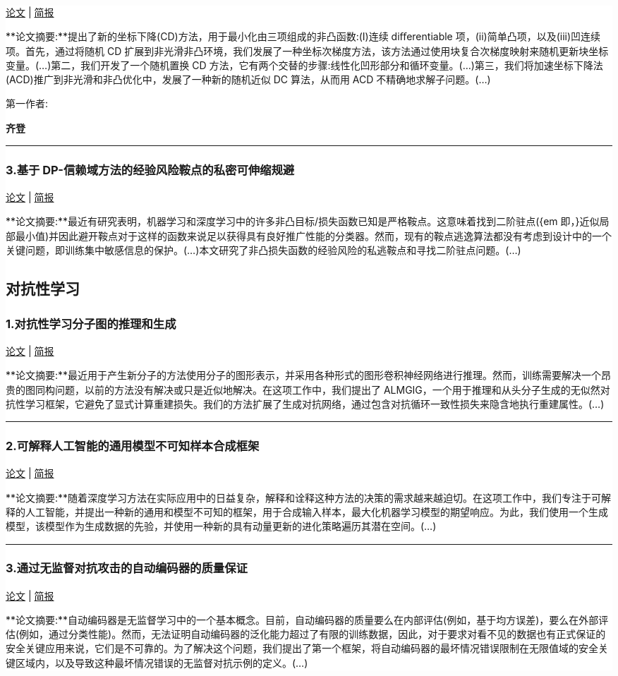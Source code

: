 [论文](https://web.archive.org/web/20221207145212/https://bitbucket.org/ghentdatascience/ecmlpkdd20-papers/raw/master/RT/sub_417.pdf) | [简报](https://web.archive.org/web/20221207145212/https://slideslive.com/38932306)

**论文摘要:**提出了新的坐标下降(CD)方法，用于最小化由三项组成的非凸函数:(I)连续 diﬀerentiable 项，(ii)简单凸项，以及(iii)凹连续项。首先，通过将随机 CD 扩展到非光滑非凸环境，我们发展了一种坐标次梯度方法，该方法通过使用块复合次梯度映射来随机更新块坐标变量。(…)第二，我们开发了一个随机置换 CD 方法，它有两个交替的步骤:线性化凹形部分和循环变量。(…)第三，我们将加速坐标下降法(ACD)推广到非光滑和非凸优化中，发展了一种新的随机近似 DC 算法，从而用 ACD 不精确地求解子问题。(…)

第一作者:

**齐登**

* * *

### 3.基于 DP-信赖域方法的经验风险鞍点的私密可伸缩规避

[论文](https://web.archive.org/web/20221207145212/https://bitbucket.org/ghentdatascience/ecmlpkdd20-papers/raw/master/RT/sub_604.pdf) | [简报](https://web.archive.org/web/20221207145212/https://slideslive.com/38932338)

**论文摘要:**最近有研究表明，机器学习和深度学习中的许多非凸目标/损失函数已知是严格鞍点。这意味着找到二阶驻点({em 即，}近似局部最小值)并因此避开鞍点对于这样的函数来说足以获得具有良好推广性能的分类器。然而，现有的鞍点逃逸算法都没有考虑到设计中的一个关键问题，即训练集中敏感信息的保护。(…)本文研究了非凸损失函数的经验风险的私逃鞍点和寻找二阶驻点问题。(…)

## 对抗性学习

### 1.对抗性学习分子图的推理和生成

[论文](https://web.archive.org/web/20221207145212/https://bitbucket.org/ghentdatascience/ecmlpkdd20-papers/raw/master/RT/sub_114.pdf) | [简报](https://web.archive.org/web/20221207145212/https://slideslive.com/38932249)

**论文摘要:**最近用于产生新分子的方法使用分子的图形表示，并采用各种形式的图形卷积神经网络进行推理。然而，训练需要解决一个昂贵的图同构问题，以前的方法没有解决或只是近似地解决。在这项工作中，我们提出了 ALMGIG，一个用于推理和从头分子生成的无似然对抗性学习框架，它避免了显式计算重建损失。我们的方法扩展了生成对抗网络，通过包含对抗循环一致性损失来隐含地执行重建属性。(…)

* * *

### 2.可解释人工智能的通用模型不可知样本合成框架

[论文](https://web.archive.org/web/20221207145212/https://bitbucket.org/ghentdatascience/ecmlpkdd20-papers/raw/master/RT/sub_972.pdf) | [简报](https://web.archive.org/web/20221207145212/https://slideslive.com/38932394)

**论文摘要:**随着深度学习方法在实际应用中的日益复杂，解释和诠释这种方法的决策的需求越来越迫切。在这项工作中，我们专注于可解释的人工智能，并提出一种新的通用和模型不可知的框架，用于合成输入样本，最大化机器学习模型的期望响应。为此，我们使用一个生成模型，该模型作为生成数据的先验，并使用一种新的具有动量更新的进化策略遍历其潜在空间。(…)

* * *

### 3.通过无监督对抗攻击的自动编码器的质量保证

[论文](https://web.archive.org/web/20221207145212/https://bitbucket.org/ghentdatascience/ecmlpkdd20-papers/raw/master/RT/sub_969.pdf) | [简报](https://web.archive.org/web/20221207145212/https://slideslive.com/38932393)

**论文摘要:**自动编码器是无监督学习中的一个基本概念。目前，自动编码器的质量要么在内部评估(例如，基于均方误差)，要么在外部评估(例如，通过分类性能)。然而，无法证明自动编码器的泛化能力超过了有限的训练数据，因此，对于要求对看不见的数据也有正式保证的安全关键应用来说，它们是不可靠的。为了解决这个问题，我们提出了第一个框架，将自动编码器的最坏情况错误限制在无限值域的安全关键区域内，以及导致这种最坏情况错误的无监督对抗示例的定义。(…)
